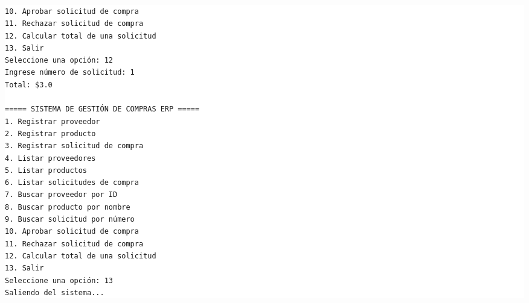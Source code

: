 ```
10. Aprobar solicitud de compra
11. Rechazar solicitud de compra
12. Calcular total de una solicitud
13. Salir
Seleccione una opción: 12
Ingrese número de solicitud: 1
Total: $3.0

===== SISTEMA DE GESTIÓN DE COMPRAS ERP =====
1. Registrar proveedor
2. Registrar producto
3. Registrar solicitud de compra
4. Listar proveedores
5. Listar productos
6. Listar solicitudes de compra
7. Buscar proveedor por ID
8. Buscar producto por nombre
9. Buscar solicitud por número
10. Aprobar solicitud de compra
11. Rechazar solicitud de compra
12. Calcular total de una solicitud
13. Salir
Seleccione una opción: 13
Saliendo del sistema...

```